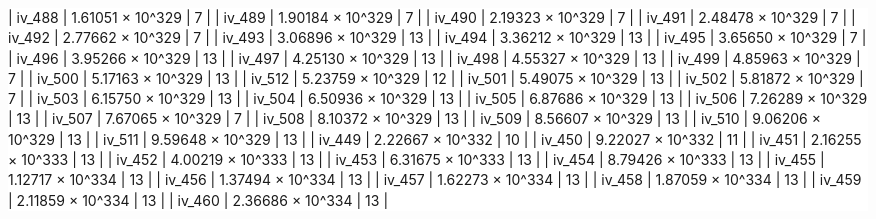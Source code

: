 | iv_488 | 1.61051 × 10^329 | 7 |
| iv_489 | 1.90184 × 10^329 | 7 |
| iv_490 | 2.19323 × 10^329 | 7 |
| iv_491 | 2.48478 × 10^329 | 7 |
| iv_492 | 2.77662 × 10^329 | 7 |
| iv_493 | 3.06896 × 10^329 | 13 |
| iv_494 | 3.36212 × 10^329 | 13 |
| iv_495 | 3.65650 × 10^329 | 7 |
| iv_496 | 3.95266 × 10^329 | 13 |
| iv_497 | 4.25130 × 10^329 | 13 |
| iv_498 | 4.55327 × 10^329 | 13 |
| iv_499 | 4.85963 × 10^329 | 7 |
| iv_500 | 5.17163 × 10^329 | 13 |
| iv_512 | 5.23759 × 10^329 | 12 |
| iv_501 | 5.49075 × 10^329 | 13 |
| iv_502 | 5.81872 × 10^329 | 7 |
| iv_503 | 6.15750 × 10^329 | 13 |
| iv_504 | 6.50936 × 10^329 | 13 |
| iv_505 | 6.87686 × 10^329 | 13 |
| iv_506 | 7.26289 × 10^329 | 13 |
| iv_507 | 7.67065 × 10^329 | 7 |
| iv_508 | 8.10372 × 10^329 | 13 |
| iv_509 | 8.56607 × 10^329 | 13 |
| iv_510 | 9.06206 × 10^329 | 13 |
| iv_511 | 9.59648 × 10^329 | 13 |
| iv_449 | 2.22667 × 10^332 | 10 |
| iv_450 | 9.22027 × 10^332 | 11 |
| iv_451 | 2.16255 × 10^333 | 13 |
| iv_452 | 4.00219 × 10^333 | 13 |
| iv_453 | 6.31675 × 10^333 | 13 |
| iv_454 | 8.79426 × 10^333 | 13 |
| iv_455 | 1.12717 × 10^334 | 13 |
| iv_456 | 1.37494 × 10^334 | 13 |
| iv_457 | 1.62273 × 10^334 | 13 |
| iv_458 | 1.87059 × 10^334 | 13 |
| iv_459 | 2.11859 × 10^334 | 13 |
| iv_460 | 2.36686 × 10^334 | 13 |